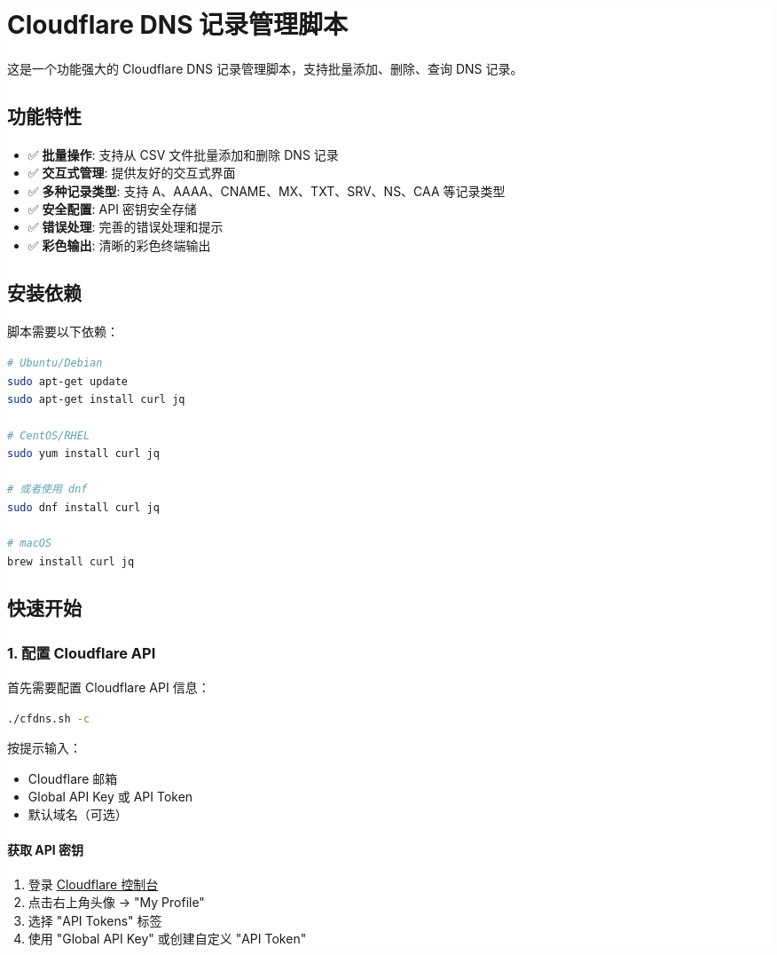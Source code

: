 # Cloudflare DNS 记录管理脚本

这是一个功能强大的 Cloudflare DNS 记录管理脚本，支持批量添加、删除、查询 DNS 记录。

## 功能特性

- ✅ **批量操作**: 支持从 CSV 文件批量添加和删除 DNS 记录
- ✅ **交互式管理**: 提供友好的交互式界面
- ✅ **多种记录类型**: 支持 A、AAAA、CNAME、MX、TXT、SRV、NS、CAA 等记录类型
- ✅ **安全配置**: API 密钥安全存储
- ✅ **错误处理**: 完善的错误处理和提示
- ✅ **彩色输出**: 清晰的彩色终端输出

## 安装依赖

脚本需要以下依赖：

```bash
# Ubuntu/Debian
sudo apt-get update
sudo apt-get install curl jq

# CentOS/RHEL
sudo yum install curl jq

# 或者使用 dnf
sudo dnf install curl jq

# macOS
brew install curl jq
```

## 快速开始

### 1. 配置 Cloudflare API

首先需要配置 Cloudflare API 信息：

```bash
./cfdns.sh -c
```

按提示输入：
- Cloudflare 邮箱
- Global API Key 或 API Token
- 默认域名（可选）

#### 获取 API 密钥

1. 登录 [Cloudflare 控制台](https://dash.cloudflare.com/)
2. 点击右上角头像 → "My Profile"
3. 选择 "API Tokens" 标签
4. 使用 "Global API Key" 或创建自定义 "API Token"
